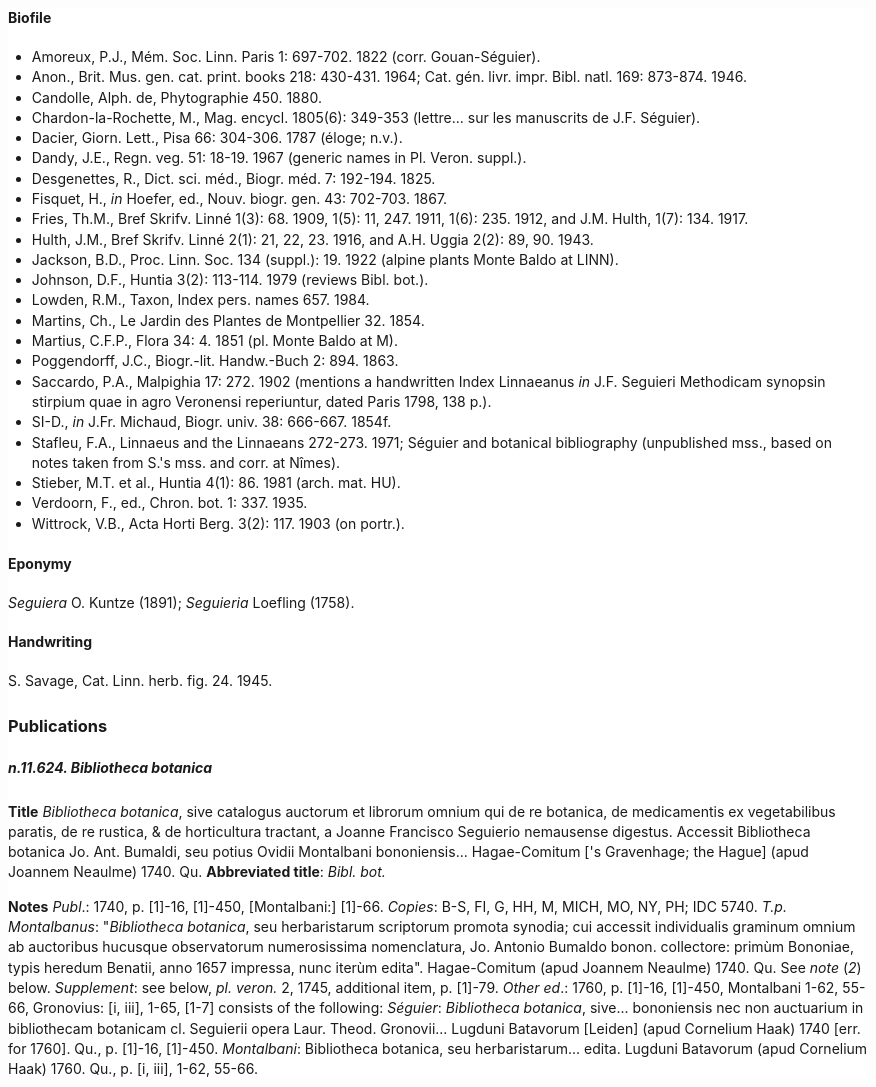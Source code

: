 #### Biofile

- Amoreux, P.J., Mém. Soc. Linn. Paris 1: 697-702. 1822 (corr. Gouan-Séguier).
- Anon., Brit. Mus. gen. cat. print. books 218: 430-431. 1964; Cat. gén. livr. impr. Bibl. natl. 169: 873-874. 1946.
- Candolle, Alph. de, Phytographie 450. 1880.
- Chardon-la-Rochette, M., Mag. encycl. 1805(6): 349-353 (lettre... sur les manuscrits de J.F. Séguier).
- Dacier, Giorn. Lett., Pisa 66: 304-306. 1787 (éloge; n.v.).
- Dandy, J.E., Regn. veg. 51: 18-19. 1967 (generic names in Pl. Veron. suppl.).
- Desgenettes, R., Dict. sci. méd., Biogr. méd. 7: 192-194. 1825.
- Fisquet, H., *in* Hoefer, ed., Nouv. biogr. gen. 43: 702-703. 1867.
- Fries, Th.M., Bref Skrifv. Linné 1(3): 68. 1909, 1(5): 11, 247. 1911, 1(6): 235. 1912, and J.M. Hulth, 1(7): 134. 1917.
- Hulth, J.M., Bref Skrifv. Linné 2(1): 21, 22, 23. 1916, and A.H. Uggia 2(2): 89, 90. 1943.
- Jackson, B.D., Proc. Linn. Soc. 134 (suppl.): 19. 1922 (alpine plants Monte Baldo at LINN).
- Johnson, D.F., Huntia 3(2): 113-114. 1979 (reviews Bibl. bot.).
- Lowden, R.M., Taxon, Index pers. names 657. 1984.
- Martins, Ch., Le Jardin des Plantes de Montpellier 32. 1854.
- Martius, C.F.P., Flora 34: 4. 1851 (pl. Monte Baldo at M).
- Poggendorff, J.C., Biogr.-lit. Handw.-Buch 2: 894. 1863.
- Saccardo, P.A., Malpighia 17: 272. 1902 (mentions a handwritten Index Linnaeanus *in* J.F. Seguieri Methodicam synopsin stirpium quae in agro Veronensi reperiuntur, dated Paris 1798, 138 p.).
- SI-D., *in* J.Fr. Michaud, Biogr. univ. 38: 666-667. 1854f.
- Stafleu, F.A., Linnaeus and the Linnaeans 272-273. 1971; Séguier and botanical bibliography (unpublished mss., based on notes taken from S.'s mss. and corr. at Nîmes).
- Stieber, M.T. et al., Huntia 4(1): 86. 1981 (arch. mat. HU).
- Verdoorn, F., ed., Chron. bot. 1: 337. 1935.
- Wittrock, V.B., Acta Horti Berg. 3(2): 117. 1903 (on portr.).

#### Eponymy

*Seguiera* O. Kuntze (1891); *Seguieria* Loefling (1758).

#### Handwriting

S. Savage, Cat. Linn. herb. fig. 24. 1945.

### Publications

##### n.11.624. Bibliotheca botanica

**Title**
*Bibliotheca botanica*, sive catalogus auctorum et librorum omnium qui de re botanica, de medicamentis ex vegetabilibus paratis, de re rustica, & de horticultura tractant, a Joanne Francisco Seguierio nemausense digestus. Accessit Bibliotheca botanica Jo. Ant. Bumaldi, seu potius Ovidii Montalbani bononiensis... Hagae-Comitum \['s Gravenhage; the Hague\] (apud Joannem Neaulme) 1740. Qu.
**Abbreviated title**: *Bibl. bot.*

**Notes**
*Publ*.: 1740, p. \[1\]-16, \[1\]-450, \[Montalbani:\] \[1\]-66. *Copies*: B-S, FI, G, HH, M, MICH, MO, NY, PH; IDC 5740.
*T.p. Montalbanus*: "*Bibliotheca botanica*, seu herbaristarum scriptorum promota synodia; cui accessit individualis graminum omnium ab auctoribus hucusque observatorum numerosissima nomenclatura, Jo. Antonio Bumaldo bonon. collectore: primùm Bononiae, typis heredum Benatii, anno 1657 impressa, nunc iterùm edita". Hagae-Comitum (apud Joannem Neaulme) 1740. Qu. See *note* (*2*) below.
*Supplement*: see below, *pl. veron.* 2, 1745, additional item, p. \[1\]-79.
*Other ed*.: 1760, p. \[1\]-16, \[1\]-450, Montalbani 1-62, 55-66, Gronovius: \[i, iii\], 1-65, \[1-7\] consists of the following:
*Séguier*: *Bibliotheca botanica*, sive... bononiensis nec non auctuarium in bibliothecam botanicam cl. Seguierii opera Laur. Theod. Gronovii... Lugduni Batavorum \[Leiden\] (apud Cornelium Haak) 1740 \[err. for 1760\]. Qu., p. \[1\]-16, \[1\]-450.
*Montalbani*: Bibliotheca botanica, seu herbaristarum... edita. Lugduni Batavorum (apud Cornelium Haak) 1760. Qu., p. \[i, iii\], 1-62, 55-66.